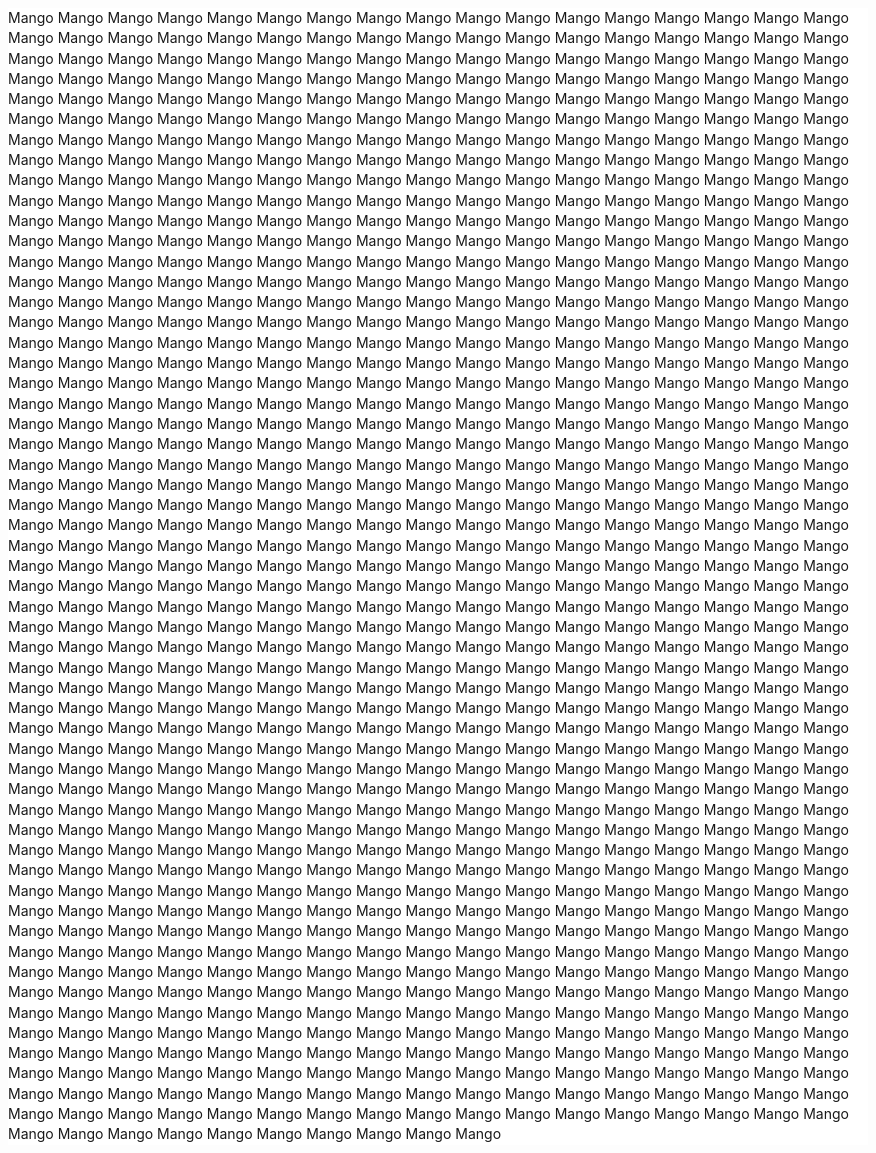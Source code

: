 Mango Mango Mango Mango Mango Mango Mango Mango Mango Mango Mango Mango Mango Mango Mango Mango Mango Mango Mango Mango Mango Mango Mango Mango Mango Mango Mango Mango Mango Mango Mango Mango Mango Mango Mango Mango Mango Mango Mango Mango Mango Mango Mango Mango Mango 
Mango Mango Mango Mango Mango Mango Mango Mango Mango Mango Mango Mango Mango Mango Mango Mango Mango Mango Mango Mango Mango Mango Mango Mango Mango Mango Mango Mango Mango Mango Mango Mango Mango Mango Mango Mango Mango Mango Mango Mango Mango Mango Mango Mango Mango 
Mango Mango Mango Mango Mango Mango Mango Mango Mango Mango Mango Mango Mango Mango Mango Mango Mango Mango Mango Mango Mango Mango Mango Mango Mango Mango Mango Mango Mango Mango Mango Mango Mango Mango Mango Mango Mango Mango Mango Mango Mango Mango Mango Mango Mango 
Mango Mango Mango Mango Mango Mango Mango Mango Mango Mango Mango Mango Mango Mango Mango Mango Mango Mango Mango Mango Mango Mango Mango Mango Mango Mango Mango Mango Mango Mango Mango Mango Mango Mango Mango Mango Mango Mango Mango Mango Mango Mango Mango Mango Mango 
Mango Mango Mango Mango Mango Mango Mango Mango Mango Mango Mango Mango Mango Mango Mango Mango Mango Mango Mango Mango Mango Mango Mango Mango Mango Mango Mango Mango Mango Mango Mango Mango Mango Mango Mango Mango Mango Mango Mango Mango Mango Mango Mango Mango Mango 
Mango Mango Mango Mango Mango Mango Mango Mango Mango Mango Mango Mango Mango Mango Mango Mango Mango Mango Mango Mango Mango Mango Mango Mango Mango Mango Mango Mango Mango Mango Mango Mango Mango Mango Mango Mango Mango Mango Mango Mango Mango Mango Mango Mango Mango 
Mango Mango Mango Mango Mango Mango Mango Mango Mango Mango Mango Mango Mango Mango Mango Mango Mango Mango Mango Mango Mango Mango Mango Mango Mango Mango Mango Mango Mango Mango Mango Mango Mango Mango Mango Mango Mango Mango Mango Mango Mango Mango Mango Mango Mango 
Mango Mango Mango Mango Mango Mango Mango Mango Mango Mango Mango Mango Mango Mango Mango Mango Mango Mango Mango Mango Mango Mango Mango Mango Mango Mango Mango Mango Mango Mango Mango Mango Mango Mango Mango Mango Mango Mango Mango Mango Mango Mango Mango Mango Mango 
Mango Mango Mango Mango Mango Mango Mango Mango Mango Mango Mango Mango Mango Mango Mango Mango Mango Mango Mango Mango Mango Mango Mango Mango Mango Mango Mango Mango Mango Mango Mango Mango Mango Mango Mango Mango Mango Mango Mango Mango Mango Mango Mango Mango Mango 
Mango Mango Mango Mango Mango Mango Mango Mango Mango Mango Mango Mango Mango Mango Mango Mango Mango Mango Mango Mango Mango Mango Mango Mango Mango Mango Mango Mango Mango Mango Mango Mango Mango Mango Mango Mango Mango Mango Mango Mango Mango Mango Mango Mango Mango 
Mango Mango Mango Mango Mango Mango Mango Mango Mango Mango Mango Mango Mango Mango Mango Mango Mango Mango Mango Mango Mango Mango Mango Mango Mango Mango Mango Mango Mango Mango Mango Mango Mango Mango Mango Mango Mango Mango Mango Mango Mango Mango Mango Mango Mango 
Mango Mango Mango Mango Mango Mango Mango Mango Mango Mango Mango Mango Mango Mango Mango Mango Mango Mango Mango Mango Mango Mango Mango Mango Mango Mango Mango Mango Mango Mango Mango Mango Mango Mango Mango Mango Mango Mango Mango Mango Mango Mango Mango Mango Mango 
Mango Mango Mango Mango Mango Mango Mango Mango Mango Mango Mango Mango Mango Mango Mango Mango Mango Mango Mango Mango Mango Mango Mango Mango Mango Mango Mango Mango Mango Mango Mango Mango Mango Mango Mango Mango Mango Mango Mango Mango Mango Mango Mango Mango Mango
Mango Mango Mango Mango Mango Mango Mango Mango Mango Mango Mango Mango Mango Mango Mango Mango Mango Mango Mango Mango Mango Mango Mango Mango Mango Mango Mango Mango Mango Mango Mango Mango Mango Mango Mango Mango Mango Mango Mango Mango Mango Mango Mango Mango Mango
Mango Mango Mango Mango Mango Mango Mango Mango Mango Mango Mango Mango Mango Mango Mango Mango Mango Mango Mango Mango Mango Mango Mango Mango Mango Mango Mango Mango Mango Mango Mango Mango Mango Mango Mango Mango Mango Mango Mango Mango Mango Mango Mango Mango Mango
Mango Mango Mango Mango Mango Mango Mango Mango Mango Mango Mango Mango Mango Mango Mango Mango Mango Mango Mango Mango Mango Mango Mango Mango Mango Mango Mango Mango Mango Mango Mango Mango Mango Mango Mango Mango Mango Mango Mango Mango Mango Mango Mango Mango Mango
Mango Mango Mango Mango Mango Mango Mango Mango Mango Mango Mango Mango Mango Mango Mango Mango Mango Mango Mango Mango Mango Mango Mango Mango Mango Mango Mango Mango Mango Mango Mango Mango Mango Mango Mango Mango Mango Mango Mango Mango Mango Mango Mango Mango Mango
Mango Mango Mango Mango Mango Mango Mango Mango Mango Mango Mango Mango Mango Mango Mango Mango Mango Mango Mango Mango Mango Mango Mango Mango Mango Mango Mango Mango Mango Mango Mango Mango Mango Mango Mango Mango Mango Mango Mango Mango Mango Mango Mango Mango Mango
Mango Mango Mango Mango Mango Mango Mango Mango Mango Mango Mango Mango Mango Mango Mango Mango Mango Mango Mango Mango Mango Mango Mango Mango Mango Mango Mango Mango Mango Mango Mango Mango Mango Mango Mango Mango Mango Mango Mango Mango Mango Mango Mango Mango Mango
Mango Mango Mango Mango Mango Mango Mango Mango Mango Mango Mango Mango Mango Mango Mango Mango Mango Mango Mango Mango Mango Mango Mango Mango Mango Mango Mango Mango Mango Mango Mango Mango Mango Mango Mango Mango Mango Mango Mango Mango Mango Mango Mango Mango Mango
Mango Mango Mango Mango Mango Mango Mango Mango Mango Mango Mango Mango Mango Mango Mango Mango Mango Mango Mango Mango Mango Mango Mango Mango Mango Mango Mango Mango Mango Mango Mango Mango Mango Mango Mango Mango Mango Mango Mango Mango Mango Mango Mango Mango Mango